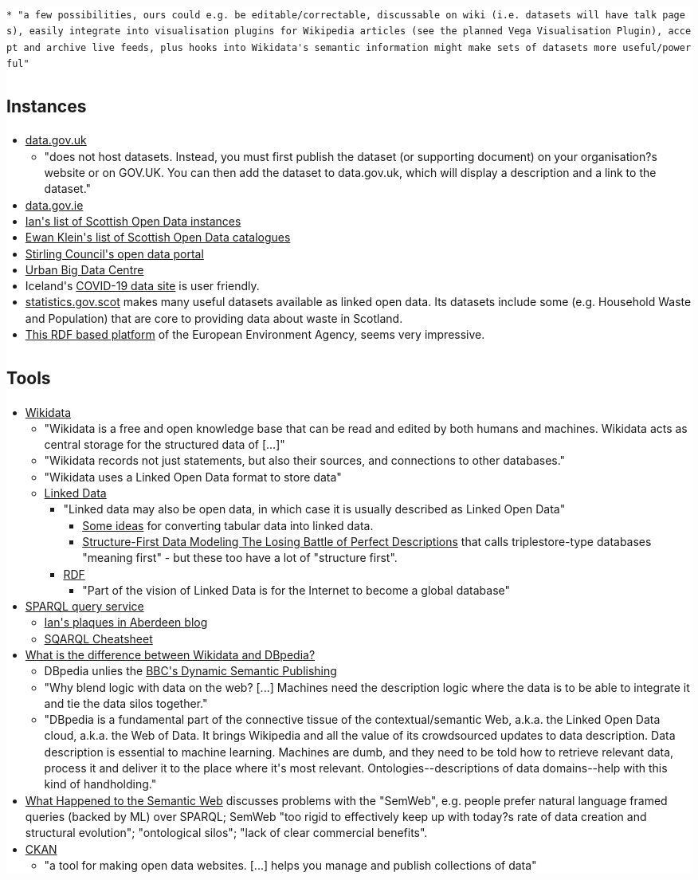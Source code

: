    * "a few possibilities, ours could e.g. be editable/correctable, discussable on wiki (i.e. datasets will have talk pages), easily integrate into visualisation plugins for Wikipedia articles (see the planned Vega Visualisation Plugin), accept and archive live feeds, plus hooks into Wikidata's semantic information might make sets of datasets more useful/powerful"

## Instances

* [data.gov.uk](data.gov.uk)
    * "does not host datasets. Instead, you must first publish the dataset (or supporting document) on your organisation?s website or on GOV.UK. You can then add the dataset to data.gov.uk, which will display a description and a link to the dataset."
* [data.gov.ie](https://data.gov.ie)
* [Ian's list of Scottish Open Data instances](https://github.com/watty62/SOD)
* [Ewan Klein's list of Scottish Open Data catalogues](http://okfnscot.github.io/open-data-scotland/)
* [Stirling Council's open data portal](https://data.stirling.gov.uk/dataset)
* [Urban Big Data Centre](http://ubdc.gla.ac.uk)
* Iceland's [COVID-19 data site](https://www.covid.is/data) is user friendly.
* [statistics.gov.scot](https://statistics.gov.scot) makes many useful datasets available as linked open data. Its datasets include some (e.g. Household Waste and Population) that are core to providing data about waste in Scotland.
* [This RDF based platform](https://semantic.eea.europa.eu/) of the European Environment Agency, seems very impressive.

## Tools

   * [Wikidata](https://www.wikidata.org)
      * "Wikidata is a free and open knowledge base that can be read and edited by both humans and machines. Wikidata acts as central storage for the structured data of [...]"
      * "Wikidata records not just statements, but also their sources, and connections to other databases."
      * "Wikidata uses a Linked Open Data format to store data"
      * [Linked Data](https://en.wikipedia.org/wiki/Linked_data)
         * "Linked data may also be open data, in which case it is usually described as Linked Open Data"
            * [Some ideas](https://www.cs.toronto.edu/~oktie/slides/publishing-relational-databases-as-linked-data.pdf) for converting tabular data into linked data. 
            * [Structure-First Data Modeling The Losing Battle of Perfect Descriptions](https://www.semanticarts.com/structure-first-data-modeling-the-losing-battle-of-perfect-descriptions/) that calls triplestore-type databases "meaning first" - but these too have a lot of "structure first". 
         * [RDF](https://en.wikipedia.org/wiki/Resource_Description_Framework)
            * "Part of the vision of Linked Data is for the Internet to become a global database"
   * [SPARQL query service](https://www.wikidata.org/wiki/Wikidata:SPARQL_query_service/Wikidata_Query_Help)
      * [Ian's plaques in Aberdeen blog](https://codethecity.org/2020/01/13/aberdeen-plaques-part-two/)
      * [SQARQL Cheatsheet](http://www.iro.umontreal.ca/~lapalme/ift6281/sparql-1_1-cheat-sheet.pdf)
   * [What is the difference between Wikidata and DBpedia?](https://www.quora.com/What-is-the-difference-between-Wikidata-and-DBpedia)
      * DBpedia unlies the [BBC's Dynamic Semantic Publishing](https://www.bbc.co.uk/blogs/bbcinternet/2012/04/sports_dynamic_semantic.html)
      * "Why blend logic with data on the web? [...] Machines need the description logic where the data is to be able to integrate it and tie the data silos together."
      * "DBpedia is a fundamental part of the connective tissue of the contextual/semantic Web, a.k.a. the Linked Open Data cloud, a.k.a. the Web of Data. It brings Wikipedia and all the value of its crowdsourced updates to data description. Data description is essential to machine learning.  Machines are dumb, and they need to be told how to retrieve relevant data, process it and deliver it to the place where it's most relevant. Ontologies--descriptions of data domains--help with this kind of handholding."
   * [What Happened to the Semantic Web](http://david.portnoy.us/category/semantic-web/) discusses problems with the "SemWeb", e.g. people prefer natural language framed queries (backed by ML) over SPARQL; SemWeb "too rigid to effectively keep up with today?s rate of data creation and structural evolution"; "ontological silos"; "lack of clear commercial benefits".
   * [CKAN](https://ckan.org/about/)
      * "a tool for making open data websites. [...] helps you manage and publish collections of data"